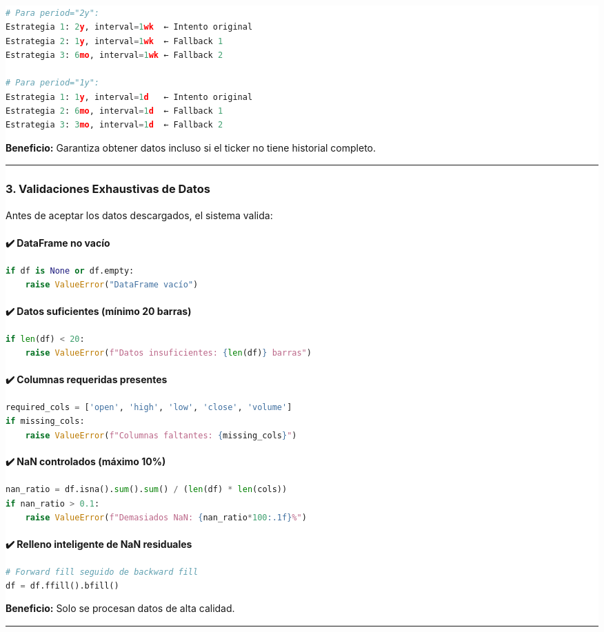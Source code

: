```python
# Para period="2y":
Estrategia 1: 2y, interval=1wk  ← Intento original
Estrategia 2: 1y, interval=1wk  ← Fallback 1
Estrategia 3: 6mo, interval=1wk ← Fallback 2

# Para period="1y":
Estrategia 1: 1y, interval=1d   ← Intento original
Estrategia 2: 6mo, interval=1d  ← Fallback 1
Estrategia 3: 3mo, interval=1d  ← Fallback 2
```

**Beneficio:** Garantiza obtener datos incluso si el ticker no tiene historial completo.

---

### 3. **Validaciones Exhaustivas de Datos**

Antes de aceptar los datos descargados, el sistema valida:

#### ✔️ DataFrame no vacío
```python
if df is None or df.empty:
    raise ValueError("DataFrame vacío")
```

#### ✔️ Datos suficientes (mínimo 20 barras)
```python
if len(df) < 20:
    raise ValueError(f"Datos insuficientes: {len(df)} barras")
```

#### ✔️ Columnas requeridas presentes
```python
required_cols = ['open', 'high', 'low', 'close', 'volume']
if missing_cols:
    raise ValueError(f"Columnas faltantes: {missing_cols}")
```

#### ✔️ NaN controlados (máximo 10%)
```python
nan_ratio = df.isna().sum().sum() / (len(df) * len(cols))
if nan_ratio > 0.1:
    raise ValueError(f"Demasiados NaN: {nan_ratio*100:.1f}%")
```

#### ✔️ Relleno inteligente de NaN residuales
```python
# Forward fill seguido de backward fill
df = df.ffill().bfill()
```

**Beneficio:** Solo se procesan datos de alta calidad.

---
